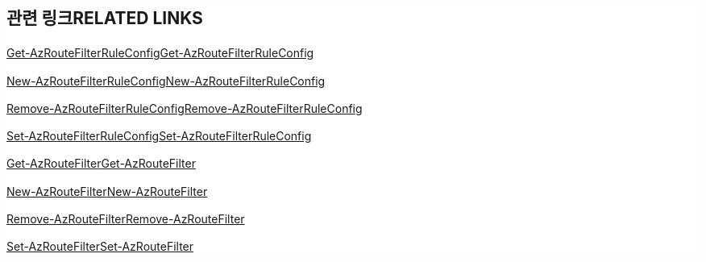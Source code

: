 ## <span data-ttu-id="f1437-141">관련 링크</span><span class="sxs-lookup"><span data-stu-id="f1437-141">RELATED LINKS</span></span>

[<span data-ttu-id="f1437-142">Get-AzRouteFilterRuleConfig</span><span class="sxs-lookup"><span data-stu-id="f1437-142">Get-AzRouteFilterRuleConfig</span></span>](./Get-AzRouteFilterRuleConfig.md)

[<span data-ttu-id="f1437-143">New-AzRouteFilterRuleConfig</span><span class="sxs-lookup"><span data-stu-id="f1437-143">New-AzRouteFilterRuleConfig</span></span>](./New-AzRouteFilterRuleConfig.md)

[<span data-ttu-id="f1437-144">Remove-AzRouteFilterRuleConfig</span><span class="sxs-lookup"><span data-stu-id="f1437-144">Remove-AzRouteFilterRuleConfig</span></span>](./Remove-AzRouteFilterRuleConfig.md)

[<span data-ttu-id="f1437-145">Set-AzRouteFilterRuleConfig</span><span class="sxs-lookup"><span data-stu-id="f1437-145">Set-AzRouteFilterRuleConfig</span></span>](./Set-AzRouteFilterRuleConfig.md)

[<span data-ttu-id="f1437-146">Get-AzRouteFilter</span><span class="sxs-lookup"><span data-stu-id="f1437-146">Get-AzRouteFilter</span></span>](./Get-AzRouteFilter.md)

[<span data-ttu-id="f1437-147">New-AzRouteFilter</span><span class="sxs-lookup"><span data-stu-id="f1437-147">New-AzRouteFilter</span></span>](./New-AzRouteFilter.md)

[<span data-ttu-id="f1437-148">Remove-AzRouteFilter</span><span class="sxs-lookup"><span data-stu-id="f1437-148">Remove-AzRouteFilter</span></span>](./Remove-AzRouteFilter.md)

[<span data-ttu-id="f1437-149">Set-AzRouteFilter</span><span class="sxs-lookup"><span data-stu-id="f1437-149">Set-AzRouteFilter</span></span>](./Set-AzRouteFilter.md)
